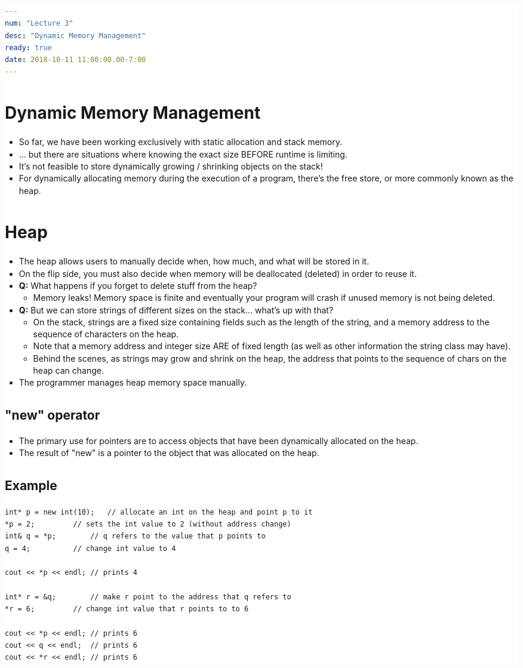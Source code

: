 ```yaml
---
num: "Lecture 3"
desc: "Dynamic Memory Management"
ready: true
date: 2018-10-11 11:00:00.00-7:00
---
```


# Dynamic Memory Management

* So far, we have been working exclusively with static allocation and stack memory.
* ... but there are situations where knowing the exact size BEFORE runtime is limiting.
* It’s not feasible to store dynamically growing / shrinking objects on the stack!
* For dynamically allocating memory during the execution of a program, there’s the free store, or more commonly known as the heap.

# Heap
* The heap allows users to manually decide when, how much, and what will be stored in it.
* On the flip side, you must also decide when memory will be deallocated (deleted) in order to reuse it.
* <b>Q:</b> What happens if you forget to delete stuff from the heap?
	* Memory leaks! Memory space is finite and eventually your program will crash if unused memory is not being deleted.
* <b>Q:</b> But we can store strings of different sizes on the stack... what’s up with that?
	* On the stack, strings are a fixed size containing fields such as the length of the string, and a memory address to the sequence of characters on the heap.
	* Note that a memory address and integer size ARE of fixed length (as well as other information the string class may have).
	* Behind the scenes, as strings may grow and shrink on the heap, the address that points to the sequence of chars on the heap can change.
* The programmer manages heap memory space manually.

## "new" operator

* The primary use for pointers are to access objects that have been dynamically allocated on the heap.
* The result of "new" is a pointer to the object that was allocated on the heap.

## Example
```
int* p = new int(10);	// allocate an int on the heap and point p to it
*p = 2;			// sets the int value to 2 (without address change)
int& q = *p;		// q refers to the value that p points to
q = 4;			// change int value to 4

cout << *p << endl;	// prints 4

int* r = &q;		// make r point to the address that q refers to
*r = 6;			// change int value that r points to to 6

cout << *p << endl;	// prints 6
cout << q << endl;	// prints 6
cout << *r << endl;	// prints 6
```
